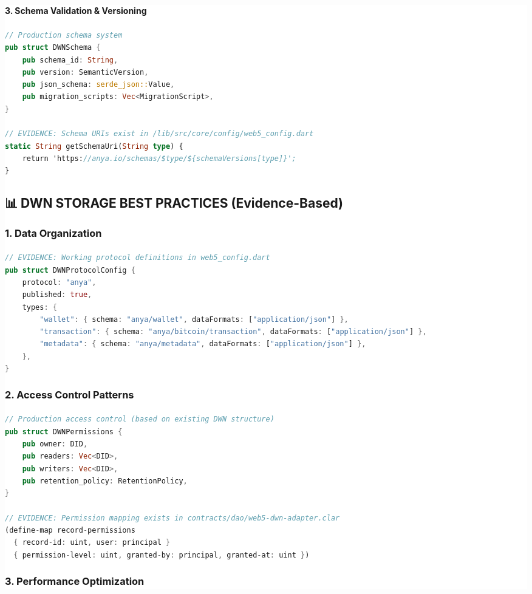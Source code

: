 #### 3. **Schema Validation & Versioning**

```rust
// Production schema system
pub struct DWNSchema {
    pub schema_id: String,
    pub version: SemanticVersion,
    pub json_schema: serde_json::Value,
    pub migration_scripts: Vec<MigrationScript>,
}

// EVIDENCE: Schema URIs exist in /lib/src/core/config/web5_config.dart
static String getSchemaUri(String type) {
    return 'https://anya.io/schemas/$type/${schemaVersions[type]}';
}
```

## 📊 DWN STORAGE BEST PRACTICES (Evidence-Based)

### 1. **Data Organization**

```rust
// EVIDENCE: Working protocol definitions in web5_config.dart
pub struct DWNProtocolConfig {
    protocol: "anya",
    published: true,
    types: {
        "wallet": { schema: "anya/wallet", dataFormats: ["application/json"] },
        "transaction": { schema: "anya/bitcoin/transaction", dataFormats: ["application/json"] },
        "metadata": { schema: "anya/metadata", dataFormats: ["application/json"] },
    },
}
```

### 2. **Access Control Patterns**

```rust
// Production access control (based on existing DWN structure)
pub struct DWNPermissions {
    pub owner: DID,
    pub readers: Vec<DID>,
    pub writers: Vec<DID>,
    pub retention_policy: RetentionPolicy,
}

// EVIDENCE: Permission mapping exists in contracts/dao/web5-dwn-adapter.clar
(define-map record-permissions
  { record-id: uint, user: principal }
  { permission-level: uint, granted-by: principal, granted-at: uint })
```

### 3. **Performance Optimization**

